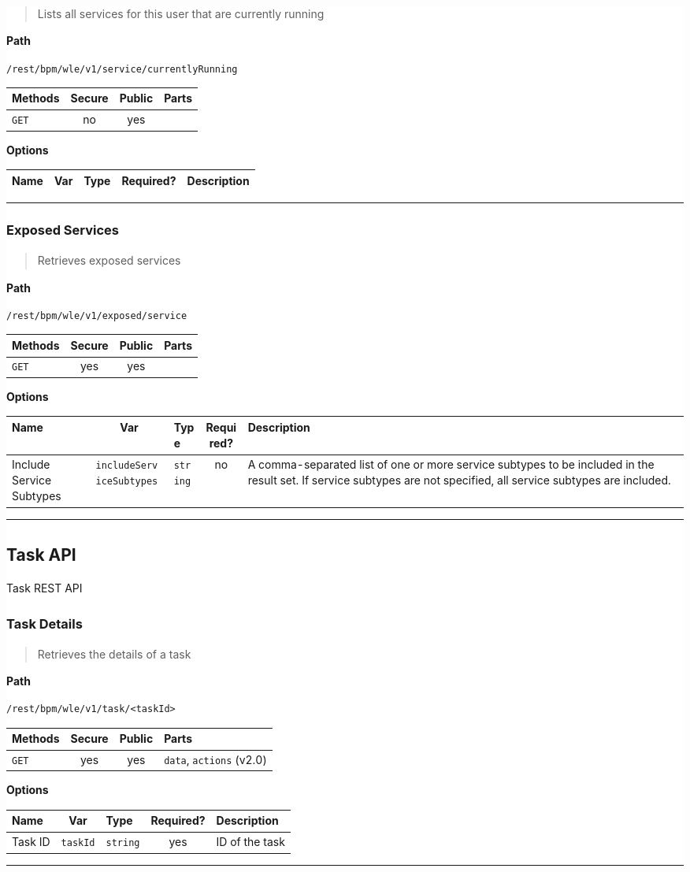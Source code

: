 >Lists all services for this user that are currently running

**Path**

    /rest/bpm/wle/v1/service/currentlyRunning

|Methods|Secure|Public|Parts|
|:--- |:---:|:---:|:--- |
|`GET`|no|yes||


**Options**

|Name|Var|Type|Required?|Description|
|:--- | --- |:--- |:---:|:--- |

---

### Exposed Services

>Retrieves exposed services

**Path**

    /rest/bpm/wle/v1/exposed/service

|Methods|Secure|Public|Parts|
|:--- |:---:|:---:|:--- |
|`GET`|yes|yes||


**Options**

|Name|Var|Type|Required?|Description|
|:--- | --- |:--- |:---:|:--- |
|Include Service Subtypes|`includeServiceSubtypes`|`string`|no|A comma-separated list of one or more service subtypes to be included in the result set. If service subtypes are not specified, all service subtypes are included.|

---

## Task API
Task REST API
### Task Details

>Retrieves the details of a task

**Path**

    /rest/bpm/wle/v1/task/<taskId>

|Methods|Secure|Public|Parts|
|:--- |:---:|:---:|:--- |
|`GET`|yes|yes|`data`, `actions` (v2.0)|


**Options**

|Name|Var|Type|Required?|Description|
|:--- | --- |:--- |:---:|:--- |
|Task ID|`taskId`|`string`|yes|ID of the task|

---